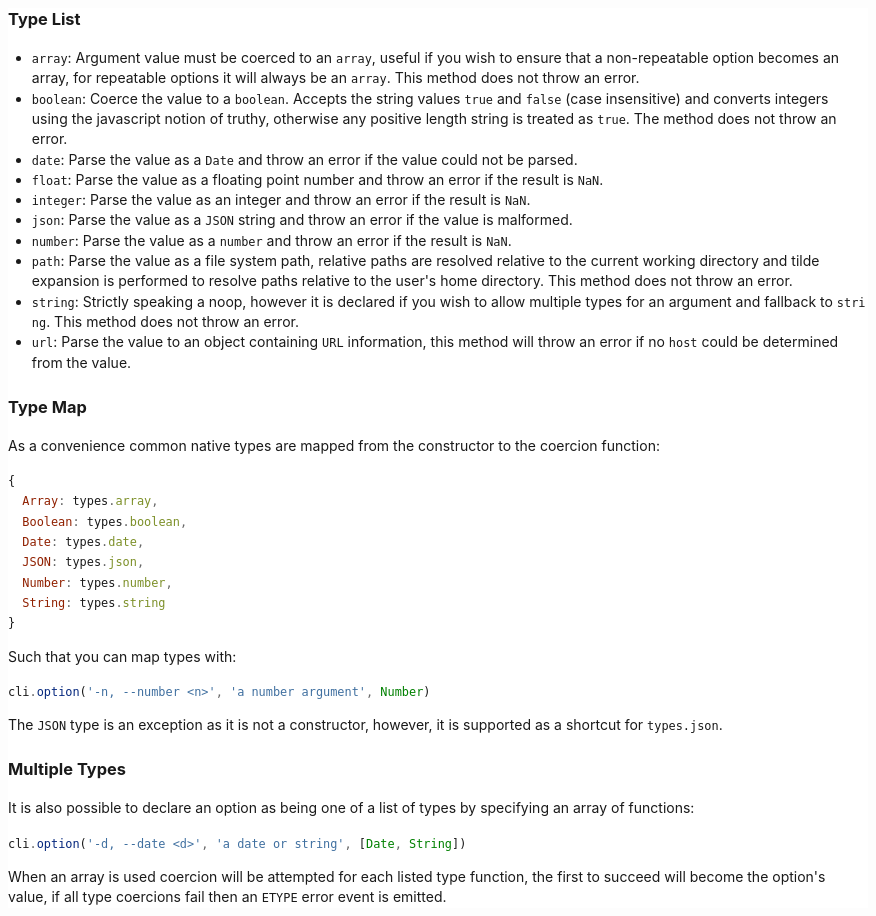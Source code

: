 ### Type List

* `array`: Argument value must be coerced to an `array`, useful if you wish to ensure that a non-repeatable option becomes an array, for repeatable options it will always be an `array`. This method does not throw an error.
* `boolean`: Coerce the value to a `boolean`. Accepts the string values `true` and `false` (case insensitive) and converts integers using the javascript notion of truthy, otherwise any positive length string is treated as `true`. The method does not throw an error.
* `date`: Parse the value as a `Date` and throw an error if the value could not be parsed.
* `float`: Parse the value as a floating point number and throw an error if the result is `NaN`.
* `integer`: Parse the value as an integer and throw an error if the result is `NaN`.
* `json`: Parse the value as a `JSON` string and throw an error if the value is malformed.
* `number`: Parse the value as a `number` and throw an error if the result is `NaN`.
* `path`: Parse the value as a file system path, relative paths are resolved relative to the current working directory and tilde expansion is performed to resolve paths relative to the user's home directory. This method does not throw an error.
* `string`: Strictly speaking a noop, however it is declared if you wish to allow multiple types for an argument and fallback to `string`. This method does not throw an error.
* `url`: Parse the value to an object containing `URL` information, this method will throw an error if no `host` could be determined from the value.

### Type Map

As a convenience common native types are mapped from the constructor to the coercion function:

```javascript
{
  Array: types.array,
  Boolean: types.boolean,
  Date: types.date,
  JSON: types.json,
  Number: types.number,
  String: types.string
}
```

Such that you can map types with:

```javascript
cli.option('-n, --number <n>', 'a number argument', Number)
```

The `JSON` type is an exception as it is not a constructor, however, it is supported as a shortcut for `types.json`.

### Multiple Types

It is also possible to declare an option as being one of a list of types by specifying an array of functions:

```javascript
cli.option('-d, --date <d>', 'a date or string', [Date, String])
```

When an array is used coercion will be attempted for each listed type function, the first to succeed will become the option's value, if all type coercions fail then an `ETYPE` error event is emitted.


[toolkit]: https://github.com/freeformsystems/cli-toolkit
[interface]: https://github.com/freeformsystems/cli-interface
[ttycolor]: https://github.com/freeformsystems/ttycolor
[argparse]: https://github.com/freeformsystems/cli-argparse
[fs]: https://github.com/freeformsystems/cli-fs
[define]: https://github.com/freeformsystems/cli-define
[error]: https://github.com/freeformsystems/cli-error
[lipsum]: https://github.com/freeformsystems/lipsum
[mdp]: https://github.com/freeformsystems/mdp
[manpage]: https://github.com/freeformsystems/cli-manpage
[help/defaults]: https://github.com/freeformsystems/cli-command/blob/master/ebin/help/defaults
[help/custom]: https://github.com/freeformsystems/cli-command/blob/master/ebin/help/custom
[enumerate/defaults]: https://github.com/freeformsystems/cli-command/blob/master/ebin/enumerate/defaults
[enumerate/debug]: https://github.com/freeformsystems/cli-command/blob/master/ebin/enumerate/debug
[version/defaults]: https://github.com/freeformsystems/cli-command/blob/master/ebin/version/defaults
[version/custom]: https://github.com/freeformsystems/cli-command/blob/master/ebin/version/custom
[error/defaults]: https://github.com/freeformsystems/cli-command/blob/master/ebin/error/defaults
[error/custom]: https://github.com/freeformsystems/cli-command/blob/master/ebin/error/custom
[error/event]: https://github.com/freeformsystems/cli-command/blob/master/ebin/error/event
[pkg]: https://github.com/freeformsystems/cli-command/blob/master/ebin/example/pkg
[en.json]: https://github.com/freeformsystems/cli-command/blob/master/lib/error/locales/en.json
[scream]: https://github.com/freeformsystems/cli-command/blob/master/lib/conflict.js#L11
[conflict]: https://github.com/freeformsystems/cli-command/blob/master/ebin/conflict
[git]: http://git-scm.com
[commander]: https://github.com/visionmedia/commander.js
[nopt]: https://github.com/npm/nopt
[express]: http://expressjs.com/
[help2man]: http://www.gnu.org/software/help2man/
[help2man-patch]: https://github.com/freeformsystems/help2man